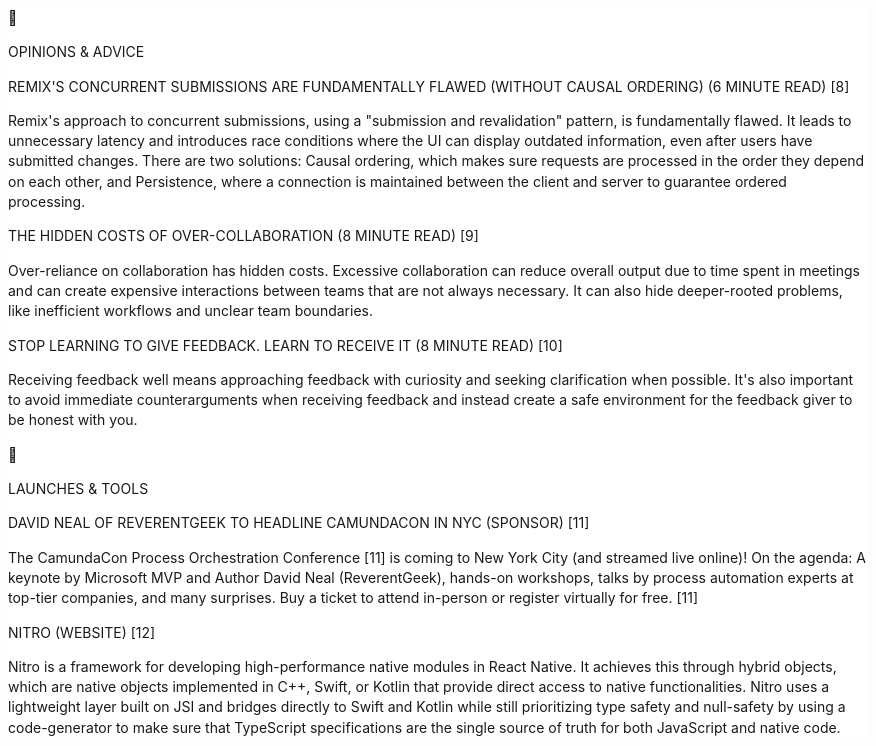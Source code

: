 🧠 

OPINIONS & ADVICE

 REMIX'S CONCURRENT SUBMISSIONS ARE FUNDAMENTALLY FLAWED (WITHOUT
CAUSAL ORDERING) (6 MINUTE READ) [8] 

 Remix's approach to concurrent submissions, using a "submission and
revalidation" pattern, is fundamentally flawed. It leads to
unnecessary latency and introduces race conditions where the UI can
display outdated information, even after users have submitted changes.
There are two solutions: Causal ordering, which makes sure requests
are processed in the order they depend on each other, and Persistence,
where a connection is maintained between the client and server to
guarantee ordered processing. 

 THE HIDDEN COSTS OF OVER-COLLABORATION (8 MINUTE READ) [9] 

 Over-reliance on collaboration has hidden costs. Excessive
collaboration can reduce overall output due to time spent in meetings
and can create expensive interactions between teams that are not
always necessary. It can also hide deeper-rooted problems, like
inefficient workflows and unclear team boundaries. 

 STOP LEARNING TO GIVE FEEDBACK. LEARN TO RECEIVE IT (8 MINUTE READ)
[10] 

 Receiving feedback well means approaching feedback with curiosity and
seeking clarification when possible. It's also important to avoid
immediate counterarguments when receiving feedback and instead create
a safe environment for the feedback giver to be honest with you. 

🚀 

LAUNCHES & TOOLS

 DAVID NEAL OF REVERENTGEEK TO HEADLINE CAMUNDACON IN NYC (SPONSOR)
[11] 

 The CamundaCon Process Orchestration Conference [11] is coming to New
York City (and streamed live online)! On the agenda: A keynote by
Microsoft MVP and Author David Neal (ReverentGeek), hands-on
workshops, talks by process automation experts at top-tier companies,
and many surprises. Buy a ticket to attend in-person or register
virtually for free. [11] 

 NITRO (WEBSITE) [12] 

 Nitro is a framework for developing high-performance native modules
in React Native. It achieves this through hybrid objects, which are
native objects implemented in C++, Swift, or Kotlin that provide
direct access to native functionalities. Nitro uses a lightweight
layer built on JSI and bridges directly to Swift and Kotlin while
still prioritizing type safety and null-safety by using a
code-generator to make sure that TypeScript specifications are the
single source of truth for both JavaScript and native code. 
